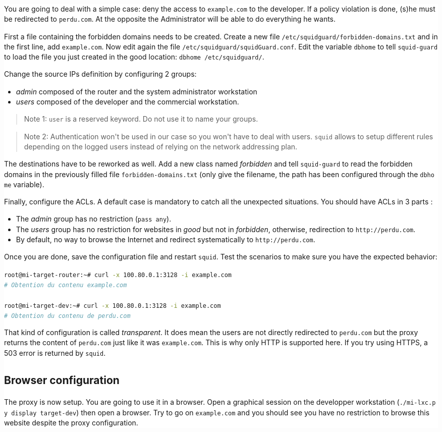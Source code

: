 You are going to deal with a simple case: deny the access to `example.com` to the developer. If a policy violation is done, (s)he must
be redirected to `perdu.com`. At the opposite the Administrator will be able to do everything he wants.

First a file containing the forbidden domains needs to be created. Create a new file `/etc/squidguard/forbidden-domains.txt`  and in the
first line, add `example.com`. Now edit again the file `/etc/squidguard/squidGuard.conf`. Edit the variable `dbhome` to tell `squid-guard`
to load the file you just created in the good location: `dbhome /etc/squidguard/`.

Change the source IPs definition by configuring 2 groups:
- _admin_ composed of the router and the system administrator workstation
- _users_ composed of the developer and the commercial workstation.

> Note 1: `user` is a reserved keyword. Do not use it to name your groups.

> Note 2: Authentication won't be used in our case so you won't have to deal with users. `squid` allows to setup different rules depending
> on the logged users instead of relying on the network addressing plan.

The destinations have to be reworked as well. Add a new class named _forbidden_ and tell `squid-guard` to read the forbidden domains
in the previously filled file `forbidden-domains.txt` (only give the filename, the path has been configured through the `dbhome` variable).

Finally, configure the ACLs. A default case is mandatory to catch all the unexpected situations. You should have ACLs in 3 parts :
- The _admin_ group has no restriction (`pass any`).
- The _users_ group has no restriction for websites in _good_ but not in _forbidden_, otherwise, redirection to `http://perdu.com`.
- By default, no way to browse the Internet and redirect systematically to `http://perdu.com`.

Once you are done, save the configuration file and restart `squid`. Test the scenarios to make sure you have the expected behavior:
```bash
root@mi-target-router:~# curl -x 100.80.0.1:3128 -i example.com
# Obtention du contenu example.com

root@mi-target-dev:~# curl -x 100.80.0.1:3128 -i example.com
# Obtention du contenu de perdu.com
```

That kind of configuration is called _transparent_. It does mean the users are not directly redirected to `perdu.com` but the proxy
returns the content of `perdu.com` just like it was `example.com`. This is why only HTTP is supported here. If you try using HTTPS,
a 503 error is returned by `squid`. 

## Browser configuration

The proxy is now setup. You are going to use it in a browser. Open a graphical session on the developper workstation 
(`./mi-lxc.py display target-dev`) then open a browser. Try to go on `example.com` and you should see you have no restriction to browse
this website despite the proxy configuration.
